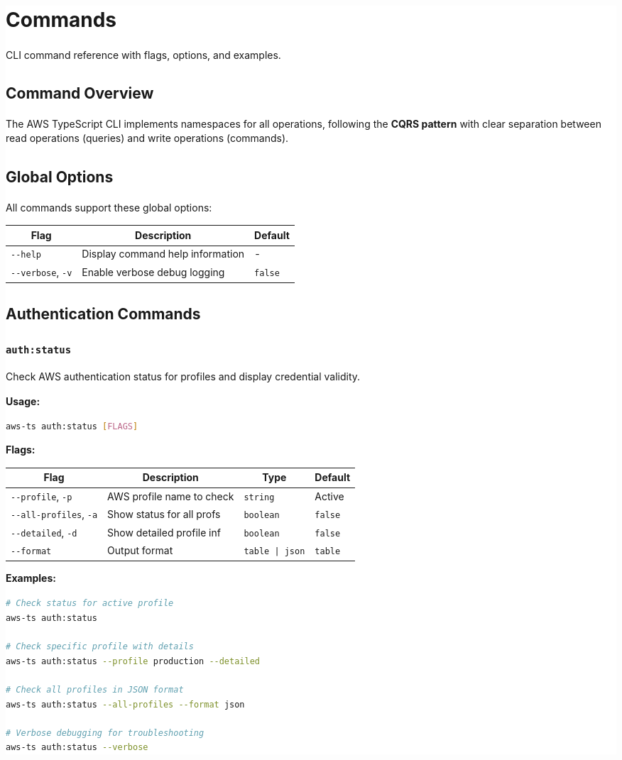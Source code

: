 # Commands

CLI command reference with flags, options, and examples.

## Command Overview

The AWS TypeScript CLI implements namespaces for all operations, following
the **CQRS pattern** with clear separation between read operations (queries)
and write operations (commands).

## Global Options

All commands support these global options:

| Flag              | Description                      | Default |
| ----------------- | -------------------------------- | ------- |
| `--help`          | Display command help information | -       |
| `--verbose`, `-v` | Enable verbose debug logging     | `false` |

## Authentication Commands

### `auth:status`

Check AWS authentication status for profiles and display credential validity.

**Usage:**

```bash
aws-ts auth:status [FLAGS]
```

**Flags:**

| Flag                   | Description               | Type            | Default |
| ---------------------- | ------------------------- | --------------- | ------- |
| `--profile`, `-p`      | AWS profile name to check | `string`        | Active  |
| `--all-profiles`, `-a` | Show status for all profs | `boolean`       | `false` |
| `--detailed`, `-d`     | Show detailed profile inf | `boolean`       | `false` |
| `--format`             | Output format             | `table \| json` | `table` |

**Examples:**

```bash
# Check status for active profile
aws-ts auth:status

# Check specific profile with details
aws-ts auth:status --profile production --detailed

# Check all profiles in JSON format
aws-ts auth:status --all-profiles --format json

# Verbose debugging for troubleshooting
aws-ts auth:status --verbose
```

